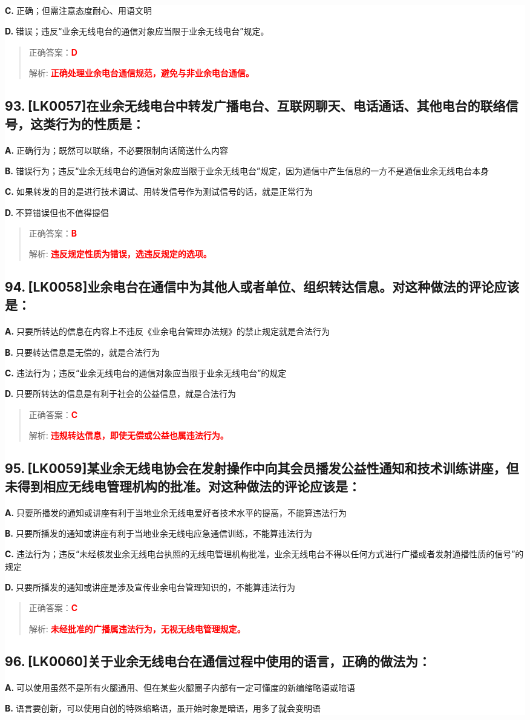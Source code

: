 **C.** 正确；但需注意态度耐心、用语文明

**D.** 错误；违反“业余无线电台的通信对象应当限于业余无线电台”规定。

>正确答案：<font color='RED'>**D**</font>
>
>解析: <font color='RED'>**正确处理业余电台通信规范，避免与非业余电台通信。**</font>

## 93. [LK0057]在业余无线电台中转发广播电台、互联网聊天、电话通话、其他电台的联络信号，这类行为的性质是：

**A.** 正确行为；既然可以联络，不必要限制向话筒送什么内容

**B.** 错误行为；违反“业余无线电台的通信对象应当限于业余无线电台”规定，因为通信中产生信息的一方不是通信业余无线电台本身

**C.** 如果转发的目的是进行技术调试、用转发信号作为测试信号的话，就是正常行为

**D.** 不算错误但也不值得提倡

>正确答案：<font color='RED'>**B**</font>
>
>解析: <font color='RED'>**违反规定性质为错误，选违反规定的选项。**</font>

## 94. [LK0058]业余电台在通信中为其他人或者单位、组织转达信息。对这种做法的评论应该是：

**A.** 只要所转达的信息在内容上不违反《业余电台管理办法规》的禁止规定就是合法行为

**B.** 只要转达信息是无偿的，就是合法行为

**C.** 违法行为；违反“业余无线电台的通信对象应当限于业余无线电台”的规定

**D.** 只要所转达的信息是有利于社会的公益信息，就是合法行为

>正确答案：<font color='RED'>**C**</font>
>
>解析: <font color='RED'>**违规转达信息，即使无偿或公益也属违法行为。**</font>

## 95. [LK0059]某业余无线电协会在发射操作中向其会员播发公益性通知和技术训练讲座，但未得到相应无线电管理机构的批准。对这种做法的评论应该是：

**A.** 只要所播发的通知或讲座有利于当地业余无线电爱好者技术水平的提高，不能算违法行为

**B.** 只要所播发的通知或讲座有利于当地业余无线电应急通信训练，不能算违法行为

**C.** 违法行为；违反“未经核发业余无线电台执照的无线电管理机构批准，业余无线电台不得以任何方式进行广播或者发射通播性质的信号”的规定

**D.** 只要所播发的通知或讲座是涉及宣传业余电台管理知识的，不能算违法行为

>正确答案：<font color='RED'>**C**</font>
>
>解析: <font color='RED'>**未经批准的广播属违法行为，无视无线电管理规定。**</font>

## 96. [LK0060]关于业余无线电台在通信过程中使用的语言，正确的做法为：

**A.** 可以使用虽然不是所有火腿通用、但在某些火腿圈子内部有一定可懂度的新编缩略语或暗语

**B.** 语言要创新，可以使用自创的特殊缩略语，虽开始时象是暗语，用多了就会变明语
